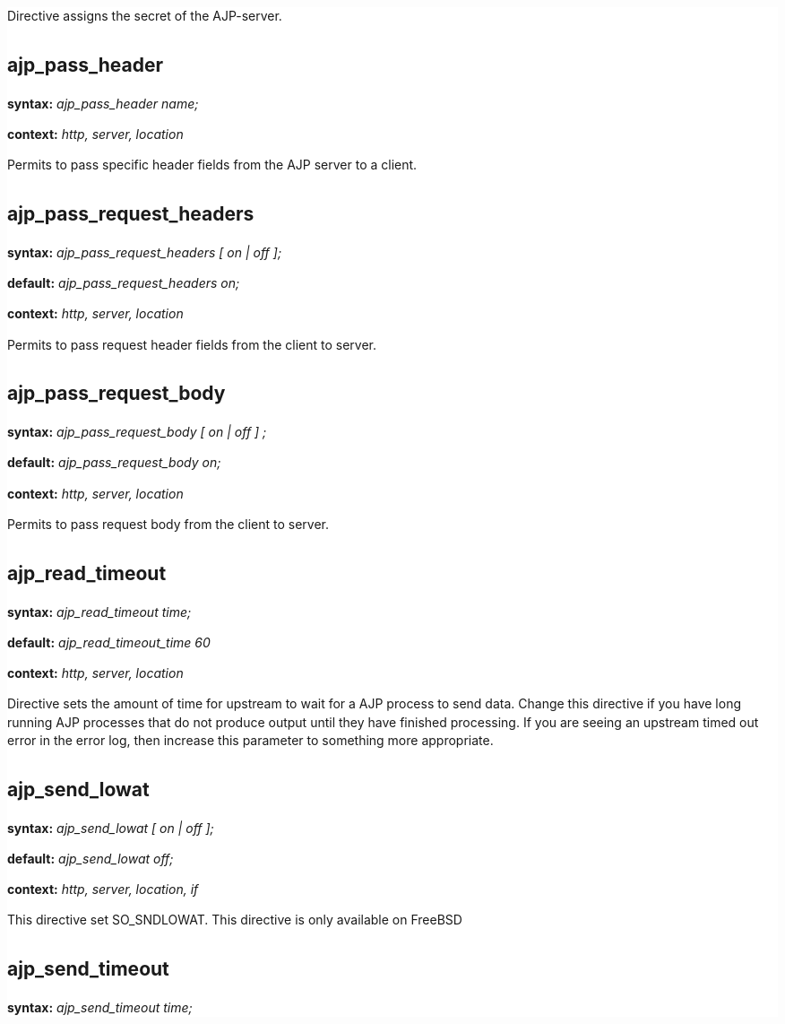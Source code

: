 Directive assigns the secret of the AJP-server. 
        
## ajp\_pass\_header

__syntax:__ _ajp\_pass\_header name;_

__context:__ _http, server, location_

Permits to pass specific header fields from the AJP server to a client.

## ajp\_pass\_request\_headers

__syntax:__ _ajp\_pass\_request\_headers \[ on | off \];_

__default:__ _ajp\_pass\_request\_headers on;_

__context:__ _http, server, location_

Permits to pass request header fields from the client to server.

## ajp\_pass\_request\_body

__syntax:__ _ajp\_pass\_request\_body \[ on | off \] ;_

__default:__ _ajp\_pass\_request\_body on;_

__context:__ _http, server, location_

Permits to pass request body from the client to server.

## ajp\_read\_timeout

__syntax:__ _ajp\_read\_timeout time;_

__default:__ _ajp\_read\_timeout\_time 60_

__context:__ _http, server, location_

Directive sets the amount of time for upstream to wait for a AJP process to send data.  Change this directive if you have long running AJP processes that do not produce output until they have finished processing.  If you are seeing an upstream timed out error in the error log, then increase this parameter to something more appropriate.

## ajp\_send\_lowat

__syntax:__ _ajp\_send\_lowat \[ on | off \];_

__default:__ _ajp\_send\_lowat off;_

__context:__ _http, server, location, if_

This directive set SO\_SNDLOWAT. This directive is only available on FreeBSD

## ajp\_send\_timeout

__syntax:__ _ajp\_send\_timeout time;_
